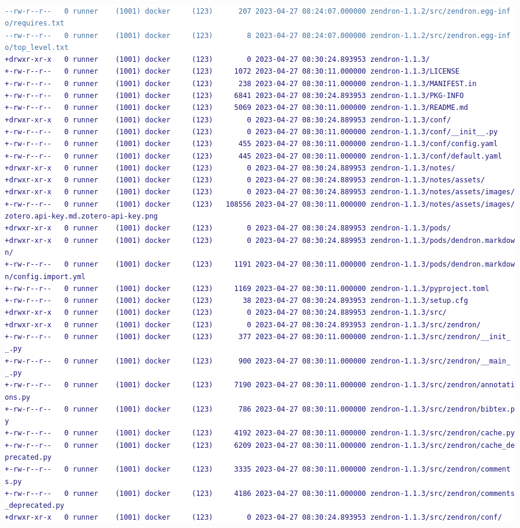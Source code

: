 ```diff
--rw-r--r--   0 runner    (1001) docker     (123)      207 2023-04-27 08:24:07.000000 zendron-1.1.2/src/zendron.egg-info/requires.txt
--rw-r--r--   0 runner    (1001) docker     (123)        8 2023-04-27 08:24:07.000000 zendron-1.1.2/src/zendron.egg-info/top_level.txt
+drwxr-xr-x   0 runner    (1001) docker     (123)        0 2023-04-27 08:30:24.893953 zendron-1.1.3/
+-rw-r--r--   0 runner    (1001) docker     (123)     1072 2023-04-27 08:30:11.000000 zendron-1.1.3/LICENSE
+-rw-r--r--   0 runner    (1001) docker     (123)      238 2023-04-27 08:30:11.000000 zendron-1.1.3/MANIFEST.in
+-rw-r--r--   0 runner    (1001) docker     (123)     6841 2023-04-27 08:30:24.893953 zendron-1.1.3/PKG-INFO
+-rw-r--r--   0 runner    (1001) docker     (123)     5069 2023-04-27 08:30:11.000000 zendron-1.1.3/README.md
+drwxr-xr-x   0 runner    (1001) docker     (123)        0 2023-04-27 08:30:24.889953 zendron-1.1.3/conf/
+-rw-r--r--   0 runner    (1001) docker     (123)        0 2023-04-27 08:30:11.000000 zendron-1.1.3/conf/__init__.py
+-rw-r--r--   0 runner    (1001) docker     (123)      455 2023-04-27 08:30:11.000000 zendron-1.1.3/conf/config.yaml
+-rw-r--r--   0 runner    (1001) docker     (123)      445 2023-04-27 08:30:11.000000 zendron-1.1.3/conf/default.yaml
+drwxr-xr-x   0 runner    (1001) docker     (123)        0 2023-04-27 08:30:24.889953 zendron-1.1.3/notes/
+drwxr-xr-x   0 runner    (1001) docker     (123)        0 2023-04-27 08:30:24.889953 zendron-1.1.3/notes/assets/
+drwxr-xr-x   0 runner    (1001) docker     (123)        0 2023-04-27 08:30:24.889953 zendron-1.1.3/notes/assets/images/
+-rw-r--r--   0 runner    (1001) docker     (123)   108556 2023-04-27 08:30:11.000000 zendron-1.1.3/notes/assets/images/zotero.api-key.md.zotero-api-key.png
+drwxr-xr-x   0 runner    (1001) docker     (123)        0 2023-04-27 08:30:24.889953 zendron-1.1.3/pods/
+drwxr-xr-x   0 runner    (1001) docker     (123)        0 2023-04-27 08:30:24.889953 zendron-1.1.3/pods/dendron.markdown/
+-rw-r--r--   0 runner    (1001) docker     (123)     1191 2023-04-27 08:30:11.000000 zendron-1.1.3/pods/dendron.markdown/config.import.yml
+-rw-r--r--   0 runner    (1001) docker     (123)     1169 2023-04-27 08:30:11.000000 zendron-1.1.3/pyproject.toml
+-rw-r--r--   0 runner    (1001) docker     (123)       38 2023-04-27 08:30:24.893953 zendron-1.1.3/setup.cfg
+drwxr-xr-x   0 runner    (1001) docker     (123)        0 2023-04-27 08:30:24.889953 zendron-1.1.3/src/
+drwxr-xr-x   0 runner    (1001) docker     (123)        0 2023-04-27 08:30:24.893953 zendron-1.1.3/src/zendron/
+-rw-r--r--   0 runner    (1001) docker     (123)      377 2023-04-27 08:30:11.000000 zendron-1.1.3/src/zendron/__init__.py
+-rw-r--r--   0 runner    (1001) docker     (123)      900 2023-04-27 08:30:11.000000 zendron-1.1.3/src/zendron/__main__.py
+-rw-r--r--   0 runner    (1001) docker     (123)     7190 2023-04-27 08:30:11.000000 zendron-1.1.3/src/zendron/annotations.py
+-rw-r--r--   0 runner    (1001) docker     (123)      786 2023-04-27 08:30:11.000000 zendron-1.1.3/src/zendron/bibtex.py
+-rw-r--r--   0 runner    (1001) docker     (123)     4192 2023-04-27 08:30:11.000000 zendron-1.1.3/src/zendron/cache.py
+-rw-r--r--   0 runner    (1001) docker     (123)     6209 2023-04-27 08:30:11.000000 zendron-1.1.3/src/zendron/cache_deprecated.py
+-rw-r--r--   0 runner    (1001) docker     (123)     3335 2023-04-27 08:30:11.000000 zendron-1.1.3/src/zendron/comments.py
+-rw-r--r--   0 runner    (1001) docker     (123)     4186 2023-04-27 08:30:11.000000 zendron-1.1.3/src/zendron/comments_deprecated.py
+drwxr-xr-x   0 runner    (1001) docker     (123)        0 2023-04-27 08:30:24.893953 zendron-1.1.3/src/zendron/conf/
```